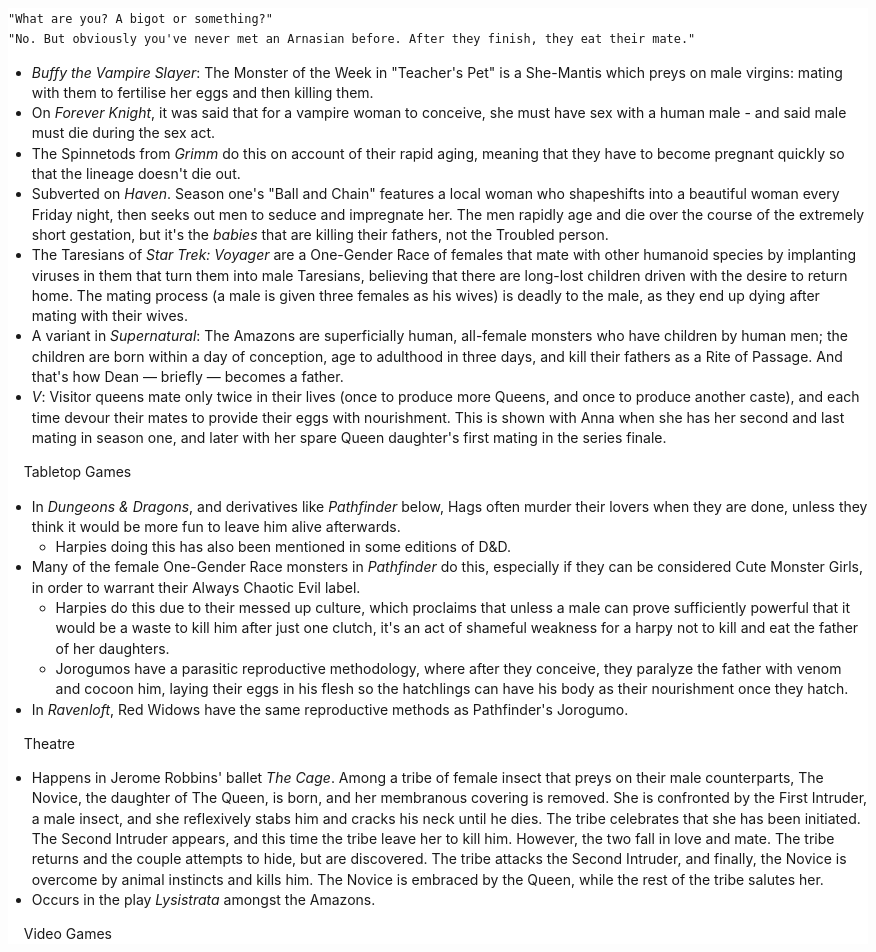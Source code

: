     "What are you? A bigot or something?"  
    "No. But obviously you've never met an Arnasian before. After they finish, they eat their mate."
    
-   _Buffy the Vampire Slayer_: The Monster of the Week in "Teacher's Pet" is a She-Mantis which preys on male virgins: mating with them to fertilise her eggs and then killing them.
-   On _Forever Knight_, it was said that for a vampire woman to conceive, she must have sex with a human male - and said male must die during the sex act.
-   The Spinnetods from _Grimm_ do this on account of their rapid aging, meaning that they have to become pregnant quickly so that the lineage doesn't die out.
-   Subverted on _Haven_. Season one's "Ball and Chain" features a local woman who shapeshifts into a beautiful woman every Friday night, then seeks out men to seduce and impregnate her. The men rapidly age and die over the course of the extremely short gestation, but it's the _babies_ that are killing their fathers, not the Troubled person.
-   The Taresians of _Star Trek: Voyager_ are a One-Gender Race of females that mate with other humanoid species by implanting viruses in them that turn them into male Taresians, believing that there are long-lost children driven with the desire to return home. The mating process (a male is given three females as his wives) is deadly to the male, as they end up dying after mating with their wives.
-   A variant in _Supernatural_: The Amazons are superficially human, all-female monsters who have children by human men; the children are born within a day of conception, age to adulthood in three days, and kill their fathers as a Rite of Passage. And that's how Dean — briefly — becomes a father.
-   _V_: Visitor queens mate only twice in their lives (once to produce more Queens, and once to produce another caste), and each time devour their mates to provide their eggs with nourishment. This is shown with Anna when she has her second and last mating in season one, and later with her spare Queen daughter's first mating in the series finale.

    Tabletop Games 

-   In _Dungeons & Dragons_, and derivatives like _Pathfinder_ below, Hags often murder their lovers when they are done, unless they think it would be more fun to leave him alive afterwards.
    -   Harpies doing this has also been mentioned in some editions of D&D.
-   Many of the female One-Gender Race monsters in _Pathfinder_ do this, especially if they can be considered Cute Monster Girls, in order to warrant their Always Chaotic Evil label.
    -   Harpies do this due to their messed up culture, which proclaims that unless a male can prove sufficiently powerful that it would be a waste to kill him after just one clutch, it's an act of shameful weakness for a harpy not to kill and eat the father of her daughters.
    -   Jorogumos have a parasitic reproductive methodology, where after they conceive, they paralyze the father with venom and cocoon him, laying their eggs in his flesh so the hatchlings can have his body as their nourishment once they hatch.
-   In _Ravenloft_, Red Widows have the same reproductive methods as Pathfinder's Jorogumo.

    Theatre 

-   Happens in Jerome Robbins' ballet _The Cage_. Among a tribe of female insect that preys on their male counterparts, The Novice, the daughter of The Queen, is born, and her membranous covering is removed. She is confronted by the First Intruder, a male insect, and she reflexively stabs him and cracks his neck until he dies. The tribe celebrates that she has been initiated. The Second Intruder appears, and this time the tribe leave her to kill him. However, the two fall in love and mate. The tribe returns and the couple attempts to hide, but are discovered. The tribe attacks the Second Intruder, and finally, the Novice is overcome by animal instincts and kills him. The Novice is embraced by the Queen, while the rest of the tribe salutes her.
-   Occurs in the play _Lysistrata_ amongst the Amazons.

    Video Games 
